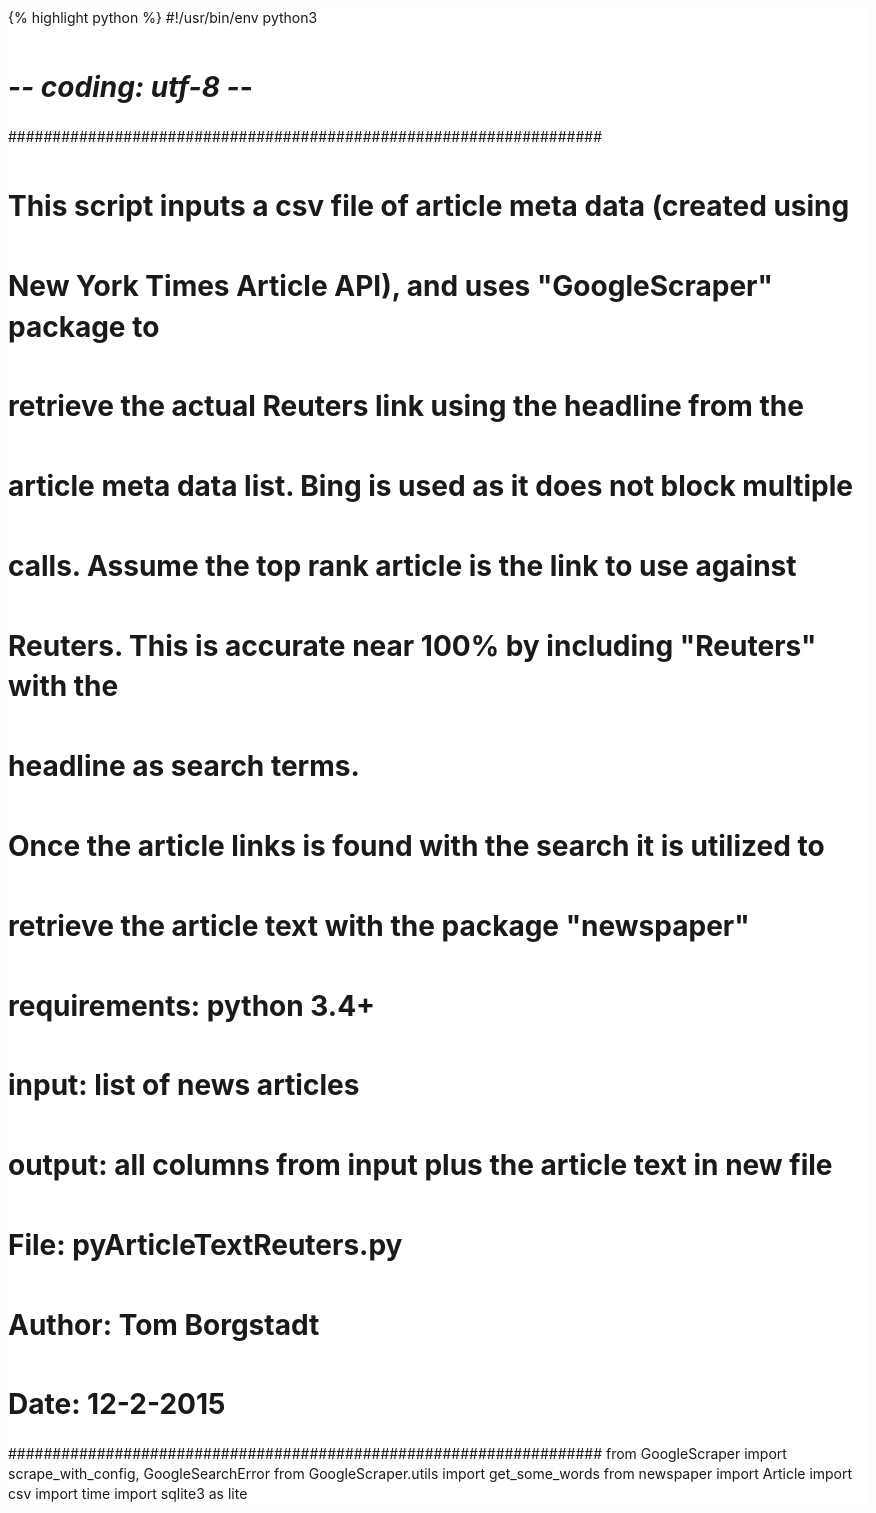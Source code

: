 {% highlight python %}
#!/usr/bin/env python3
# -*- coding: utf-8 -*-
###################################################################
# This script inputs a csv file of article meta data (created using
# New York Times Article API), and uses "GoogleScraper" package to
# retrieve the actual Reuters link using the headline from the 
# article meta data list. Bing is used as it does not block multiple
# calls. Assume the top rank article is the link to use against 
# Reuters. This is accurate near 100% by including "Reuters" with the
# headline as search terms.
#
# Once the article links is found with the search it is utilized to
# retrieve the article text with the package "newspaper"
# 
# requirements: python 3.4+
#
# input: list of news articles
# output: all columns from input plus the article text in new file
#
# File:   pyArticleTextReuters.py
# Author: Tom Borgstadt
# Date:   12-2-2015
###################################################################
from GoogleScraper import scrape_with_config, GoogleSearchError
from GoogleScraper.utils import get_some_words
from newspaper import Article
import csv
import time
import sqlite3 as lite